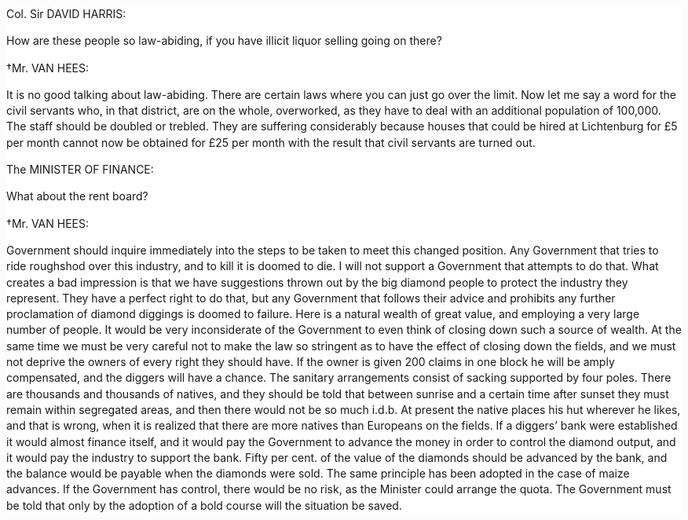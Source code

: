 </speech>

<speech by="#david_harris">

<from>Col. Sir <person refersTo="hansard_za">DAVID HARRIS</person>:</from>

<p>How are these people so law-abiding, if you have illicit liquor selling going on there?</p>

</speech>

<speech by="#van_hees">

<from>&#x2020;Mr. <person refersTo="hansard_za">VAN HEES</person>:</from>

<p>It is no good talking about law-abiding. There are certain laws where you can just go over the limit. Now let me say a word for the civil servants who, in that district, are on the whole, overworked, as they have to deal with an additional population of 100,000. The staff should be doubled or trebled. They are suffering considerably because houses that could be hired at Lichtenburg for £5 per month cannot now be obtained for £25 per month with the result that civil servants are turned out.</p>

</speech>

<speech by="#minister_of_finance">

<from>The <person refersTo="hansard_za">MINISTER OF FINANCE</person>:</from>

<p>What about the rent board?</p>

</speech>

<speech by="#van_hees">

<from>&#x2020;Mr. <person refersTo="hansard_za">VAN HEES</person>:</from>

<p>Government should inquire immediately into the steps to be taken to meet this changed position. Any Government that tries to ride roughshod over this industry, and to kill it is doomed to die. I will not support a Government that attempts to do that. What creates a bad impression is that we have suggestions thrown out by the big diamond people to protect the industry they represent. They have a perfect right to do that, but any <span class="col_1533-1534" refersTo="page_0836"/>Government that follows their advice and prohibits any further proclamation of diamond diggings is doomed to failure. Here is a natural wealth of great value, and employing a very large number of people. It would be very inconsiderate of the Government to even think of closing down such a source of wealth. At the same time we must be very careful not to make the law so stringent as to have the effect of closing down the fields, and we must not deprive the owners of every right they should have. If the owner is given 200 claims in one block he will be amply compensated, and the diggers will have a chance. The sanitary arrangements consist of sacking supported by four poles. There are thousands and thousands of natives, and they should be told that between sunrise and a certain time after sunset they must remain within segregated areas, and then there would not be so much i.d.b. At present the native places his hut wherever he likes, and that is wrong, when it is realized that there are more natives than Europeans on the fields. If a diggers&#x2019; bank were established it would almost finance itself, and it would pay the Government to advance the money in order to control the diamond output, and it would pay the industry to support the bank. Fifty per cent. of the value of the diamonds should be advanced by the bank, and the balance would be payable when the diamonds were sold. The same principle has been adopted in the case of maize advances. If the Government has control, there would be no risk, as the Minister could arrange the quota. The Government must be told that only by the adoption of a bold course will the situation be saved.</p>
